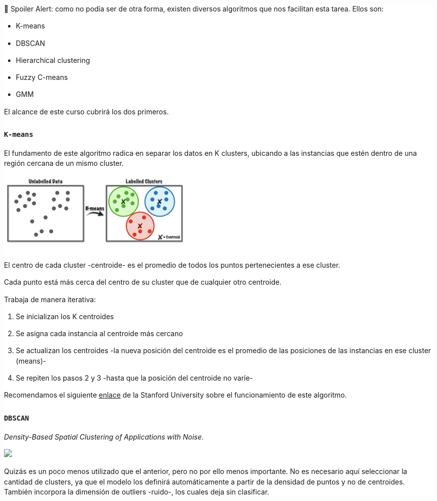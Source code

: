 🚨 Spoiler Alert: como no podía ser de otra forma, existen diversos algoritmos que nos facilitan esta tarea. Ellos son:

+ K-means

+ DBSCAN

+ Hierarchical clustering

+ Fuzzy C-means

+ GMM

El alcance de este curso cubrirá los dos primeros.

### `K-means`

El fundamento de este algoritmo radica en separar los datos en K clusters, ubicando a las instancias que estén dentro de una región cercana de un mismo cluster.

<img src = "/assets/kmeans.png" height = 150>

El centro de cada cluster -centroide- es el promedio de todos los puntos pertenecientes a ese cluster.

Cada punto está más cerca del centro de su cluster que de cualquier otro centroide.

Trabaja de manera iterativa:

1) Se inicializan los K centroides

2) Se asigna cada instancia al centroide más cercano

3) Se actualizan los centroides -la nueva posición del centroide es el promedio de las posiciones de las instancias en ese cluster (means)-

4) Se repiten los pasos 2 y 3 -hasta que la posición del centroide no varíe- 

Recomendamos el siguiente [enlace](https://stanford.edu/~cpiech/cs221/handouts/kmeans.html) de la Stanford University sobre el funcionamiento de este algoritmo.

### `DBSCAN`

*Density-Based Spatial Clustering of Applications with Noise*.

<img src = "https://www.mathworks.com/matlabcentral/mlc-downloads/downloads/submissions/53842/versions/4/screenshot.png" height = 250 >

Quizás es un poco menos utilizado que el anterior, pero no por ello menos importante. No es necesario aquí seleccionar la cantidad de clusters, ya que el modelo los definirá automáticamente a partir de la densidad de puntos y no de centroides. También incorpora la dimensión de outliers -ruido-, los cuales deja sin clasificar.

